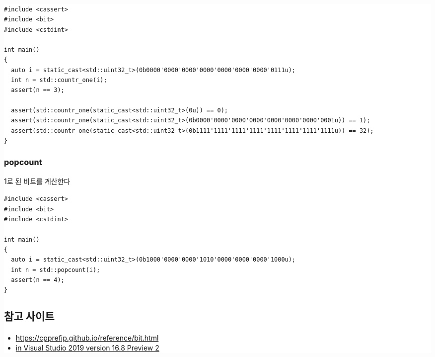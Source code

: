 ```
#include <cassert>
#include <bit>
#include <cstdint>

int main()
{
  auto i = static_cast<std::uint32_t>(0b0000'0000'0000'0000'0000'0000'0000'0111u);
  int n = std::countr_one(i);
  assert(n == 3);

  assert(std::countr_one(static_cast<std::uint32_t>(0u)) == 0);
  assert(std::countr_one(static_cast<std::uint32_t>(0b0000'0000'0000'0000'0000'0000'0000'0001u)) == 1);
  assert(std::countr_one(static_cast<std::uint32_t>(0b1111'1111'1111'1111'1111'1111'1111'1111u)) == 32);
}  
```
  
  
### popcount
1로 된 비트를 계산한다  
  
```
#include <cassert>
#include <bit>
#include <cstdint>

int main()
{
  auto i = static_cast<std::uint32_t>(0b1000'0000'0000'1010'0000'0000'0000'1000u);
  int n = std::popcount(i);
  assert(n == 4);
}  
```
  
    
  
## 참고 사이트
- https://cpprefjp.github.io/reference/bit.html  
- [<bit> in Visual Studio 2019 version 16.8 Preview 2](https://devblogs.microsoft.com/cppblog/bit-in-visual-studio-2019-version-16-8-preview-2/ )  
